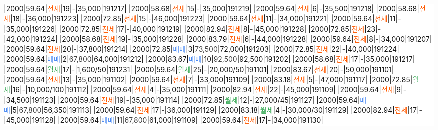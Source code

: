 |2000|59.64|<span style="color:#ff5a00">전세</span>|19|<span style="color:#444444">-</span>|35,000|191217|
|2000|58.68|<span style="color:#ff5a00">전세</span>|15|<span style="color:#444444">-</span>|35,000|191219|
|2000|59.64|<span style="color:#ff5a00">전세</span>|6|<span style="color:#444444">-</span>|35,500|191218|
|2000|58.68|<span style="color:#ff5a00">전세</span>|18|<span style="color:#444444">-</span>|36,000|191223|
|2000|72.85|<span style="color:#ff5a00">전세</span>|15|<span style="color:#444444">-</span>|46,000|191223|
|2000|59.64|<span style="color:#ff5a00">전세</span>|11|<span style="color:#444444">-</span>|34,000|191221|
|2000|59.64|<span style="color:#ff5a00">전세</span>|11|<span style="color:#444444">-</span>|35,000|191226|
|2000|72.85|<span style="color:#ff5a00">전세</span>|17|<span style="color:#444444">-</span>|40,000|191219|
|2000|82.94|<span style="color:#ff5a00">전세</span>|8|<span style="color:#444444">-</span>|45,000|191228|
|2000|72.85|<span style="color:#ff5a00">전세</span>|23|<span style="color:#444444">-</span>|42,000|191224|
|2000|58.68|<span style="color:#ff5a00">전세</span>|19|<span style="color:#444444">-</span>|35,000|191228|
|2000|83.79|<span style="color:#ff5a00">전세</span>|6|<span style="color:#444444">-</span>|44,000|191228|
|2000|59.64|<span style="color:#ff5a00">전세</span>|8|<span style="color:#444444">-</span>|34,000|191207|
|2000|59.64|<span style="color:#ff5a00">전세</span>|20|<span style="color:#444444">-</span>|37,800|191214|
|2000|72.85|<span style="color:#4285f3">매매</span>|3|<span style="color:#444444">73,500</span>|72,000|191203|
|2000|72.85|<span style="color:#ff5a00">전세</span>|22|<span style="color:#444444">-</span>|40,000|191224|
|2000|59.64|<span style="color:#4285f3">매매</span>|2|<span style="color:#444444">67,800</span>|64,000|191212|
|2000|83.67|<span style="color:#4285f3">매매</span>|10|<span style="color:#444444">92,500</span>|92,500|191202|
|2000|58.68|<span style="color:#ff5a00">전세</span>|17|<span style="color:#444444">-</span>|35,000|191217|
|2000|59.64|<span style="color:#34a853">월세</span>|17|<span style="color:#444444">-</span>|1,600/50|191231|
|2000|59.64|<span style="color:#34a853">월세</span>|25|<span style="color:#444444">-</span>|20,000/50|191101|
|2000|83.67|<span style="color:#ff5a00">전세</span>|20|<span style="color:#444444">-</span>|50,000|191101|
|2000|59.64|<span style="color:#ff5a00">전세</span>|13|<span style="color:#444444">-</span>|35,000|191102|
|2000|59.64|<span style="color:#ff5a00">전세</span>|7|<span style="color:#444444">-</span>|33,000|191109|
|2000|83.18|<span style="color:#ff5a00">전세</span>|5|<span style="color:#444444">-</span>|47,000|191117|
|2000|72.85|<span style="color:#34a853">월세</span>|16|<span style="color:#444444">-</span>|10,000/100|191112|
|2000|59.64|<span style="color:#ff5a00">전세</span>|4|<span style="color:#444444">-</span>|35,000|191111|
|2000|82.94|<span style="color:#ff5a00">전세</span>|22|<span style="color:#444444">-</span>|45,000|191109|
|2000|59.64|<span style="color:#ff5a00">전세</span>|9|<span style="color:#444444">-</span>|34,500|191123|
|2000|59.64|<span style="color:#ff5a00">전세</span>|19|<span style="color:#444444">-</span>|35,000|191114|
|2000|72.85|<span style="color:#34a853">월세</span>|12|<span style="color:#444444">-</span>|27,000/45|191127|
|2000|59.64|<span style="color:#4285f3">매매</span>|5|<span style="color:#444444">67,800</span>|56,350|191113|
|2000|59.64|<span style="color:#ff5a00">전세</span>|17|<span style="color:#444444">-</span>|36,000|191129|
|2000|83.18|<span style="color:#34a853">월세</span>|4|<span style="color:#444444">-</span>|30,000/30|191129|
|2000|82.94|<span style="color:#ff5a00">전세</span>|17|<span style="color:#444444">-</span>|45,000|191128|
|2000|59.64|<span style="color:#4285f3">매매</span>|11|<span style="color:#444444">67,800</span>|61,000|191109|
|2000|59.64|<span style="color:#ff5a00">전세</span>|17|<span style="color:#444444">-</span>|34,000|191130|